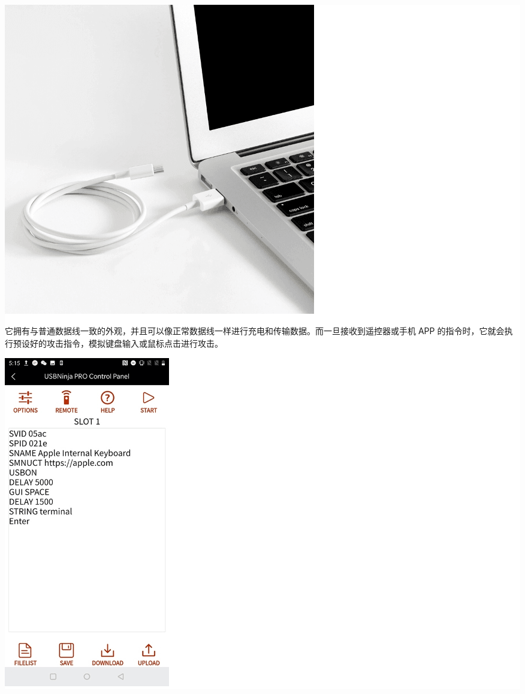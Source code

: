 ![](assets/1700701655-49f1c0cccbf410ea8db2662bd4ab63be.png)

它拥有与普通数据线一致的外观，并且可以像正常数据线一样进行充电和传输数据。而一旦接收到遥控器或手机 APP 的指令时，它就会执行预设好的攻击指令，模拟键盘输入或鼠标点击进行攻击。

![](assets/1700701655-f9ab72750766d3caf72ebd96b04b8d33.png)
